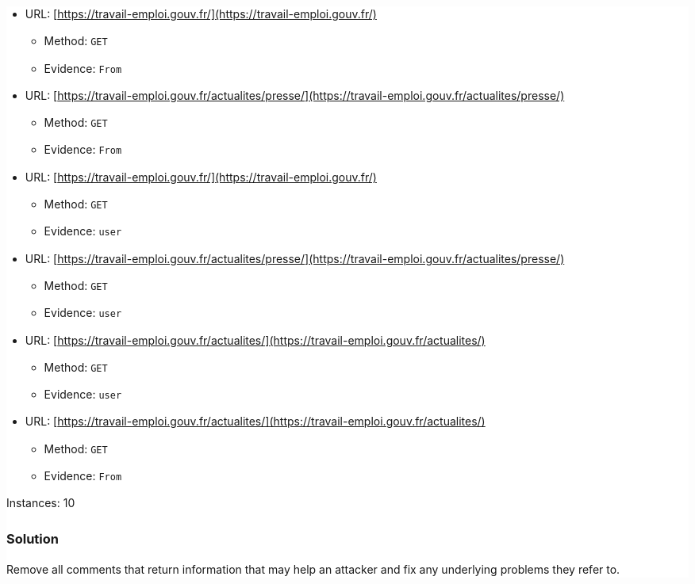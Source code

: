   
  
  
* URL: [https://travail-emploi.gouv.fr/](https://travail-emploi.gouv.fr/)
  
  
  * Method: `GET`
  
  
  * Evidence: `From`
  
  
  
  
* URL: [https://travail-emploi.gouv.fr/actualites/presse/](https://travail-emploi.gouv.fr/actualites/presse/)
  
  
  * Method: `GET`
  
  
  * Evidence: `From`
  
  
  
  
* URL: [https://travail-emploi.gouv.fr/](https://travail-emploi.gouv.fr/)
  
  
  * Method: `GET`
  
  
  * Evidence: `user`
  
  
  
  
* URL: [https://travail-emploi.gouv.fr/actualites/presse/](https://travail-emploi.gouv.fr/actualites/presse/)
  
  
  * Method: `GET`
  
  
  * Evidence: `user`
  
  
  
  
* URL: [https://travail-emploi.gouv.fr/actualites/](https://travail-emploi.gouv.fr/actualites/)
  
  
  * Method: `GET`
  
  
  * Evidence: `user`
  
  
  
  
* URL: [https://travail-emploi.gouv.fr/actualites/](https://travail-emploi.gouv.fr/actualites/)
  
  
  * Method: `GET`
  
  
  * Evidence: `From`
  
  
  
  
Instances: 10
  
### Solution
<p>Remove all comments that return information that may help an attacker and fix any underlying problems they refer to.</p>
  